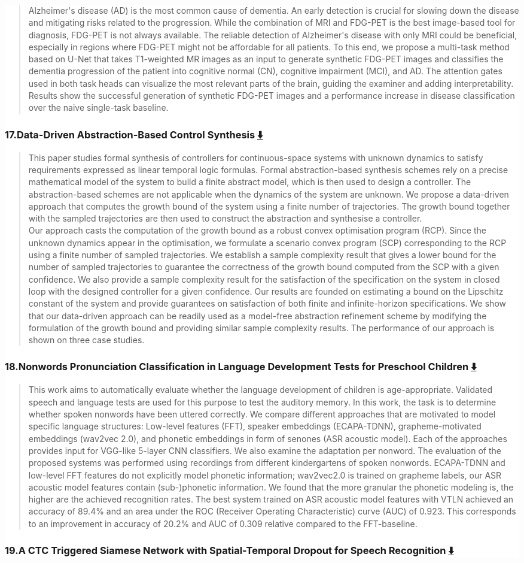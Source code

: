 >  Alzheimer's disease (AD) is the most common cause of dementia. An early detection is crucial for slowing down the disease and mitigating risks related to the progression. While the combination of MRI and FDG-PET is the best image-based tool for diagnosis, FDG-PET is not always available. The reliable detection of Alzheimer's disease with only MRI could be beneficial, especially in regions where FDG-PET might not be affordable for all patients. To this end, we propose a multi-task method based on U-Net that takes T1-weighted MR images as an input to generate synthetic FDG-PET images and classifies the dementia progression of the patient into cognitive normal (CN), cognitive impairment (MCI), and AD. The attention gates used in both task heads can visualize the most relevant parts of the brain, guiding the examiner and adding interpretability. Results show the successful generation of synthetic FDG-PET images and a performance increase in disease classification over the naive single-task baseline.      
### 17.Data-Driven Abstraction-Based Control Synthesis  [ :arrow_down: ](https://arxiv.org/pdf/2206.08069.pdf)
>  This paper studies formal synthesis of controllers for continuous-space systems with unknown dynamics to satisfy requirements expressed as linear temporal logic formulas. Formal abstraction-based synthesis schemes rely on a precise mathematical model of the system to build a finite abstract model, which is then used to design a controller. The abstraction-based schemes are not applicable when the dynamics of the system are unknown. We propose a data-driven approach that computes the growth bound of the system using a finite number of trajectories. The growth bound together with the sampled trajectories are then used to construct the abstraction and synthesise a controller. <br>Our approach casts the computation of the growth bound as a robust convex optimisation program (RCP). Since the unknown dynamics appear in the optimisation, we formulate a scenario convex program (SCP) corresponding to the RCP using a finite number of sampled trajectories. We establish a sample complexity result that gives a lower bound for the number of sampled trajectories to guarantee the correctness of the growth bound computed from the SCP with a given confidence. We also provide a sample complexity result for the satisfaction of the specification on the system in closed loop with the designed controller for a given confidence. Our results are founded on estimating a bound on the Lipschitz constant of the system and provide guarantees on satisfaction of both finite and infinite-horizon specifications. We show that our data-driven approach can be readily used as a model-free abstraction refinement scheme by modifying the formulation of the growth bound and providing similar sample complexity results. The performance of our approach is shown on three case studies.      
### 18.Nonwords Pronunciation Classification in Language Development Tests for Preschool Children  [ :arrow_down: ](https://arxiv.org/pdf/2206.08058.pdf)
>  This work aims to automatically evaluate whether the language development of children is age-appropriate. Validated speech and language tests are used for this purpose to test the auditory memory. In this work, the task is to determine whether spoken nonwords have been uttered correctly. We compare different approaches that are motivated to model specific language structures: Low-level features (FFT), speaker embeddings (ECAPA-TDNN), grapheme-motivated embeddings (wav2vec 2.0), and phonetic embeddings in form of senones (ASR acoustic model). Each of the approaches provides input for VGG-like 5-layer CNN classifiers. We also examine the adaptation per nonword. The evaluation of the proposed systems was performed using recordings from different kindergartens of spoken nonwords. ECAPA-TDNN and low-level FFT features do not explicitly model phonetic information; wav2vec2.0 is trained on grapheme labels, our ASR acoustic model features contain (sub-)phonetic information. We found that the more granular the phonetic modeling is, the higher are the achieved recognition rates. The best system trained on ASR acoustic model features with VTLN achieved an accuracy of 89.4% and an area under the ROC (Receiver Operating Characteristic) curve (AUC) of 0.923. This corresponds to an improvement in accuracy of 20.2% and AUC of 0.309 relative compared to the FFT-baseline.      
### 19.A CTC Triggered Siamese Network with Spatial-Temporal Dropout for Speech Recognition  [ :arrow_down: ](https://arxiv.org/pdf/2206.08031.pdf)